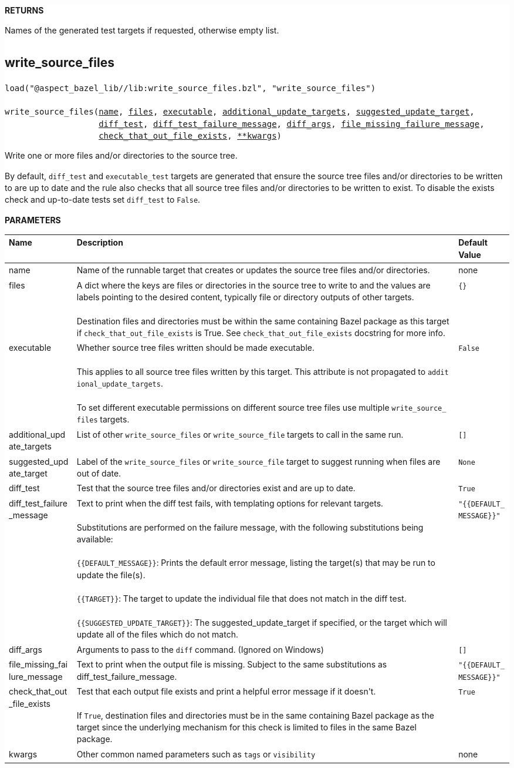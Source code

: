 **RETURNS**

Names of the generated test targets if requested, otherwise empty list.


<a id="write_source_files"></a>

## write_source_files

<pre>
load("@aspect_bazel_lib//lib:write_source_files.bzl", "write_source_files")

write_source_files(<a href="#write_source_files-name">name</a>, <a href="#write_source_files-files">files</a>, <a href="#write_source_files-executable">executable</a>, <a href="#write_source_files-additional_update_targets">additional_update_targets</a>, <a href="#write_source_files-suggested_update_target">suggested_update_target</a>,
                   <a href="#write_source_files-diff_test">diff_test</a>, <a href="#write_source_files-diff_test_failure_message">diff_test_failure_message</a>, <a href="#write_source_files-diff_args">diff_args</a>, <a href="#write_source_files-file_missing_failure_message">file_missing_failure_message</a>,
                   <a href="#write_source_files-check_that_out_file_exists">check_that_out_file_exists</a>, <a href="#write_source_files-kwargs">**kwargs</a>)
</pre>

Write one or more files and/or directories to the source tree.

By default, `diff_test` and `executable_test` targets are generated that ensure the source tree files and/or directories to be written to
are up to date and the rule also checks that all source tree files and/or directories to be written to exist.
To disable the exists check and up-to-date tests set `diff_test` to `False`.


**PARAMETERS**


| Name  | Description | Default Value |
| :------------- | :------------- | :------------- |
| <a id="write_source_files-name"></a>name |  Name of the runnable target that creates or updates the source tree files and/or directories.   |  none |
| <a id="write_source_files-files"></a>files |  A dict where the keys are files or directories in the source tree to write to and the values are labels pointing to the desired content, typically file or directory outputs of other targets.<br><br>Destination files and directories must be within the same containing Bazel package as this target if `check_that_out_file_exists` is True. See `check_that_out_file_exists` docstring for more info.   |  `{}` |
| <a id="write_source_files-executable"></a>executable |  Whether source tree files written should be made executable.<br><br>This applies to all source tree files written by this target. This attribute is not propagated to `additional_update_targets`.<br><br>To set different executable permissions on different source tree files use multiple `write_source_files` targets.   |  `False` |
| <a id="write_source_files-additional_update_targets"></a>additional_update_targets |  List of other `write_source_files` or `write_source_file` targets to call in the same run.   |  `[]` |
| <a id="write_source_files-suggested_update_target"></a>suggested_update_target |  Label of the `write_source_files` or `write_source_file` target to suggest running when files are out of date.   |  `None` |
| <a id="write_source_files-diff_test"></a>diff_test |  Test that the source tree files and/or directories exist and are up to date.   |  `True` |
| <a id="write_source_files-diff_test_failure_message"></a>diff_test_failure_message |  Text to print when the diff test fails, with templating options for relevant targets.<br><br>Substitutions are performed on the failure message, with the following substitutions being available:<br><br>`{{DEFAULT_MESSAGE}}`: Prints the default error message, listing the target(s) that   may be run to update the file(s).<br><br>`{{TARGET}}`: The target to update the individual file that does not match in the   diff test.<br><br>`{{SUGGESTED_UPDATE_TARGET}}`: The suggested_update_target if specified, or the   target which will update all of the files which do not match.   |  `"{{DEFAULT_MESSAGE}}"` |
| <a id="write_source_files-diff_args"></a>diff_args |  Arguments to pass to the `diff` command. (Ignored on Windows)   |  `[]` |
| <a id="write_source_files-file_missing_failure_message"></a>file_missing_failure_message |  Text to print when the output file is missing. Subject to the same substitutions as diff_test_failure_message.   |  `"{{DEFAULT_MESSAGE}}"` |
| <a id="write_source_files-check_that_out_file_exists"></a>check_that_out_file_exists |  Test that each output file exists and print a helpful error message if it doesn't.<br><br>If `True`, destination files and directories must be in the same containing Bazel package as the target since the underlying mechanism for this check is limited to files in the same Bazel package.   |  `True` |
| <a id="write_source_files-kwargs"></a>kwargs |  Other common named parameters such as `tags` or `visibility`   |  none |


